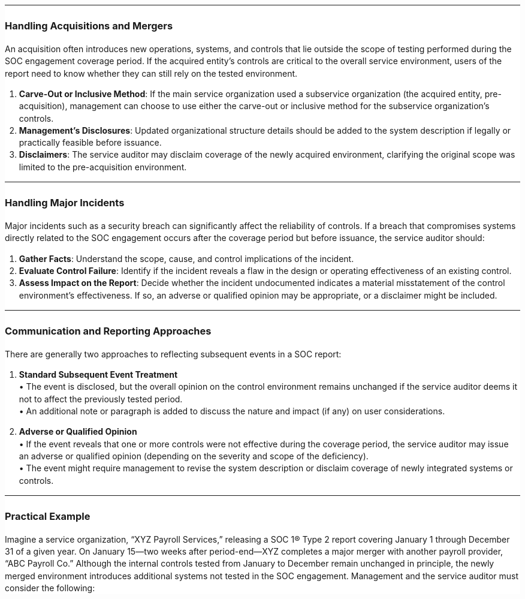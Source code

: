 --------------------------------------------------------------------------------
### Handling Acquisitions and Mergers

An acquisition often introduces new operations, systems, and controls that lie outside the scope of testing performed during the SOC engagement coverage period. If the acquired entity’s controls are critical to the overall service environment, users of the report need to know whether they can still rely on the tested environment.

1. **Carve-Out or Inclusive Method**: If the main service organization used a subservice organization (the acquired entity, pre-acquisition), management can choose to use either the carve-out or inclusive method for the subservice organization’s controls.  
2. **Management’s Disclosures**: Updated organizational structure details should be added to the system description if legally or practically feasible before issuance.  
3. **Disclaimers**: The service auditor may disclaim coverage of the newly acquired environment, clarifying the original scope was limited to the pre-acquisition environment.

--------------------------------------------------------------------------------
### Handling Major Incidents

Major incidents such as a security breach can significantly affect the reliability of controls. If a breach that compromises systems directly related to the SOC engagement occurs after the coverage period but before issuance, the service auditor should:

1. **Gather Facts**: Understand the scope, cause, and control implications of the incident.  
2. **Evaluate Control Failure**: Identify if the incident reveals a flaw in the design or operating effectiveness of an existing control.  
3. **Assess Impact on the Report**: Decide whether the incident undocumented indicates a material misstatement of the control environment’s effectiveness. If so, an adverse or qualified opinion may be appropriate, or a disclaimer might be included.  

--------------------------------------------------------------------------------
### Communication and Reporting Approaches

There are generally two approaches to reflecting subsequent events in a SOC report:

1. **Standard Subsequent Event Treatment**  
   • The event is disclosed, but the overall opinion on the control environment remains unchanged if the service auditor deems it not to affect the previously tested period.  
   • An additional note or paragraph is added to discuss the nature and impact (if any) on user considerations.

2. **Adverse or Qualified Opinion**  
   • If the event reveals that one or more controls were not effective during the coverage period, the service auditor may issue an adverse or qualified opinion (depending on the severity and scope of the deficiency).  
   • The event might require management to revise the system description or disclaim coverage of newly integrated systems or controls.

--------------------------------------------------------------------------------
### Practical Example

Imagine a service organization, “XYZ Payroll Services,” releasing a SOC 1® Type 2 report covering January 1 through December 31 of a given year. On January 15—two weeks after period-end—XYZ completes a major merger with another payroll provider, “ABC Payroll Co.” Although the internal controls tested from January to December remain unchanged in principle, the newly merged environment introduces additional systems not tested in the SOC engagement. Management and the service auditor must consider the following:
